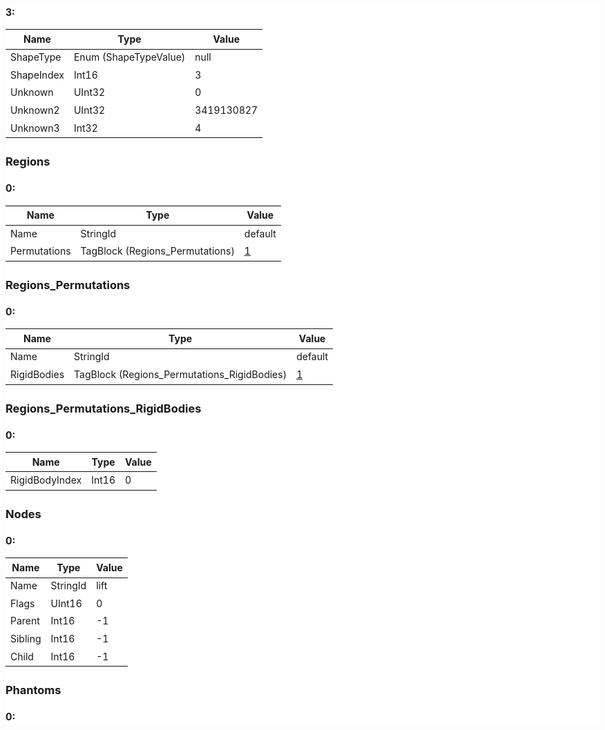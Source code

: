 
**3:**

Name	| Type	| Value
---	|---	|---	|
ShapeType	|Enum (ShapeTypeValue)	|null
ShapeIndex	|Int16	|3
Unknown	|UInt32	|0
Unknown2	|UInt32	|3419130827
Unknown3	|Int32	|4


### Regions

**0:**

Name	| Type	| Value
---	|---	|---	|
Name	|StringId	|default
Permutations	|TagBlock (Regions_Permutations)	|[1](#regions_permutations)


### Regions_Permutations

**0:**

Name	| Type	| Value
---	|---	|---	|
Name	|StringId	|default
RigidBodies	|TagBlock (Regions_Permutations_RigidBodies)	|[1](#regions_permutations_rigidbodies)


### Regions_Permutations_RigidBodies

**0:**

Name	| Type	| Value
---	|---	|---	|
RigidBodyIndex	|Int16	|0


### Nodes

**0:**

Name	| Type	| Value
---	|---	|---	|
Name	|StringId	|lift
Flags	|UInt16	|0
Parent	|Int16	|-1
Sibling	|Int16	|-1
Child	|Int16	|-1


### Phantoms

**0:**
